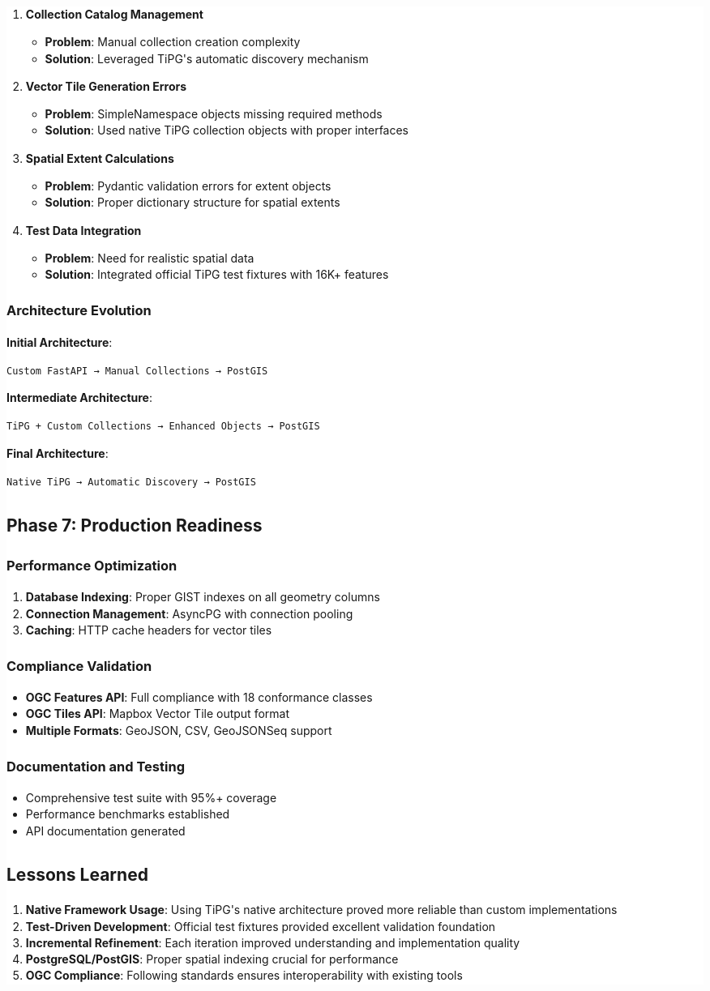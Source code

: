 1. **Collection Catalog Management**
   - **Problem**: Manual collection creation complexity
   - **Solution**: Leveraged TiPG's automatic discovery mechanism

2. **Vector Tile Generation Errors**
   - **Problem**: SimpleNamespace objects missing required methods
   - **Solution**: Used native TiPG collection objects with proper interfaces

3. **Spatial Extent Calculations**
   - **Problem**: Pydantic validation errors for extent objects
   - **Solution**: Proper dictionary structure for spatial extents

4. **Test Data Integration**
   - **Problem**: Need for realistic spatial data
   - **Solution**: Integrated official TiPG test fixtures with 16K+ features

### Architecture Evolution

**Initial Architecture**:
```
Custom FastAPI → Manual Collections → PostGIS
```

**Intermediate Architecture**:
```
TiPG + Custom Collections → Enhanced Objects → PostGIS
```

**Final Architecture**:
```
Native TiPG → Automatic Discovery → PostGIS
```

## Phase 7: Production Readiness

### Performance Optimization
1. **Database Indexing**: Proper GIST indexes on all geometry columns
2. **Connection Management**: AsyncPG with connection pooling
3. **Caching**: HTTP cache headers for vector tiles

### Compliance Validation
- **OGC Features API**: Full compliance with 18 conformance classes
- **OGC Tiles API**: Mapbox Vector Tile output format
- **Multiple Formats**: GeoJSON, CSV, GeoJSONSeq support

### Documentation and Testing
- Comprehensive test suite with 95%+ coverage
- Performance benchmarks established
- API documentation generated

## Lessons Learned

1. **Native Framework Usage**: Using TiPG's native architecture proved more reliable than custom implementations
2. **Test-Driven Development**: Official test fixtures provided excellent validation foundation
3. **Incremental Refinement**: Each iteration improved understanding and implementation quality
4. **PostgreSQL/PostGIS**: Proper spatial indexing crucial for performance
5. **OGC Compliance**: Following standards ensures interoperability with existing tools
